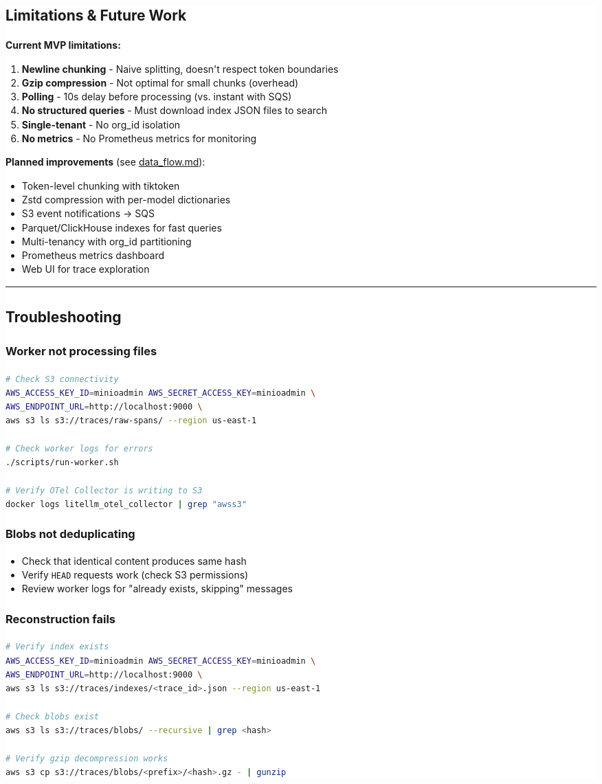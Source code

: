 
## Limitations & Future Work

**Current MVP limitations:**
1. **Newline chunking** - Naive splitting, doesn't respect token boundaries
2. **Gzip compression** - Not optimal for small chunks (overhead)
3. **Polling** - 10s delay before processing (vs. instant with SQS)
4. **No structured queries** - Must download index JSON files to search
5. **Single-tenant** - No org_id isolation
6. **No metrics** - No Prometheus metrics for monitoring

**Planned improvements** (see [data_flow.md](./data_flow.md)):
- Token-level chunking with tiktoken
- Zstd compression with per-model dictionaries
- S3 event notifications → SQS
- Parquet/ClickHouse indexes for fast queries
- Multi-tenancy with org_id partitioning
- Prometheus metrics dashboard
- Web UI for trace exploration

---

## Troubleshooting

### Worker not processing files

```bash
# Check S3 connectivity
AWS_ACCESS_KEY_ID=minioadmin AWS_SECRET_ACCESS_KEY=minioadmin \
AWS_ENDPOINT_URL=http://localhost:9000 \
aws s3 ls s3://traces/raw-spans/ --region us-east-1

# Check worker logs for errors
./scripts/run-worker.sh

# Verify OTel Collector is writing to S3
docker logs litellm_otel_collector | grep "awss3"
```

### Blobs not deduplicating

- Check that identical content produces same hash
- Verify `HEAD` requests work (check S3 permissions)
- Review worker logs for "already exists, skipping" messages

### Reconstruction fails

```bash
# Verify index exists
AWS_ACCESS_KEY_ID=minioadmin AWS_SECRET_ACCESS_KEY=minioadmin \
AWS_ENDPOINT_URL=http://localhost:9000 \
aws s3 ls s3://traces/indexes/<trace_id>.json --region us-east-1

# Check blobs exist
aws s3 ls s3://traces/blobs/ --recursive | grep <hash>

# Verify gzip decompression works
aws s3 cp s3://traces/blobs/<prefix>/<hash>.gz - | gunzip
```
